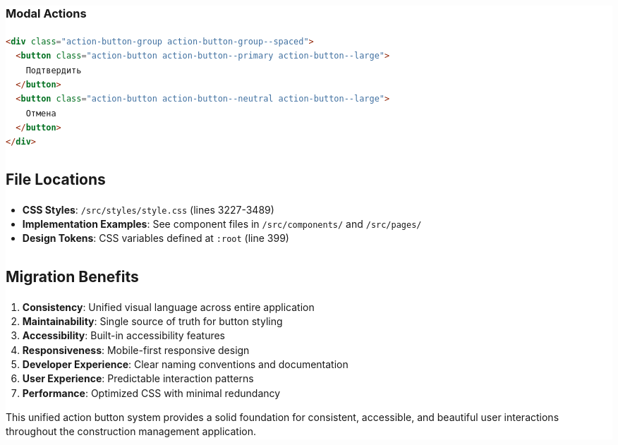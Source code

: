 ### Modal Actions
```html
<div class="action-button-group action-button-group--spaced">
  <button class="action-button action-button--primary action-button--large">
    Подтвердить
  </button>
  <button class="action-button action-button--neutral action-button--large">
    Отмена
  </button>
</div>
```

## File Locations

- **CSS Styles**: `/src/styles/style.css` (lines 3227-3489)
- **Implementation Examples**: See component files in `/src/components/` and `/src/pages/`
- **Design Tokens**: CSS variables defined at `:root` (line 399)

## Migration Benefits

1. **Consistency**: Unified visual language across entire application
2. **Maintainability**: Single source of truth for button styling
3. **Accessibility**: Built-in accessibility features
4. **Responsiveness**: Mobile-first responsive design
5. **Developer Experience**: Clear naming conventions and documentation
6. **User Experience**: Predictable interaction patterns
7. **Performance**: Optimized CSS with minimal redundancy

This unified action button system provides a solid foundation for consistent, accessible, and beautiful user interactions throughout the construction management application.